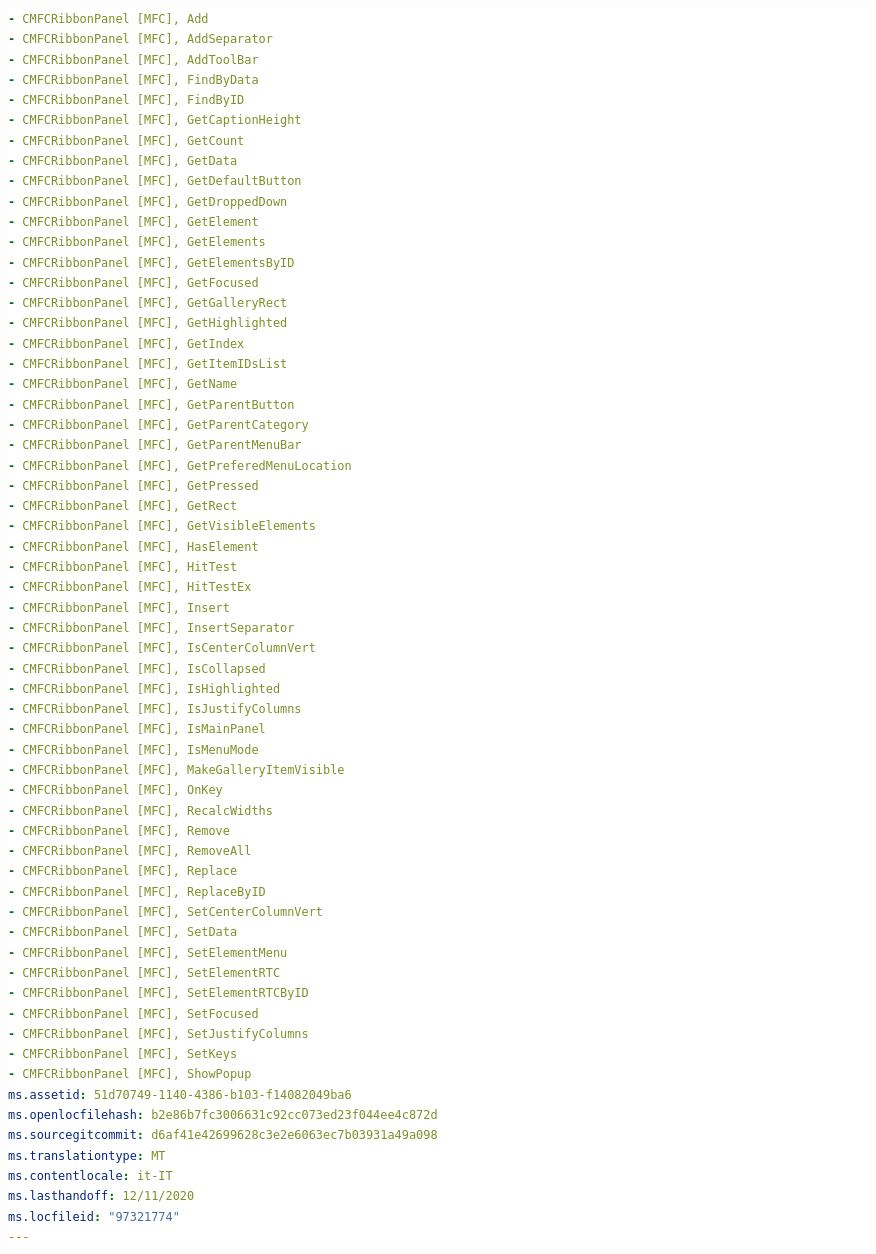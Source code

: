 ```yaml
- CMFCRibbonPanel [MFC], Add
- CMFCRibbonPanel [MFC], AddSeparator
- CMFCRibbonPanel [MFC], AddToolBar
- CMFCRibbonPanel [MFC], FindByData
- CMFCRibbonPanel [MFC], FindByID
- CMFCRibbonPanel [MFC], GetCaptionHeight
- CMFCRibbonPanel [MFC], GetCount
- CMFCRibbonPanel [MFC], GetData
- CMFCRibbonPanel [MFC], GetDefaultButton
- CMFCRibbonPanel [MFC], GetDroppedDown
- CMFCRibbonPanel [MFC], GetElement
- CMFCRibbonPanel [MFC], GetElements
- CMFCRibbonPanel [MFC], GetElementsByID
- CMFCRibbonPanel [MFC], GetFocused
- CMFCRibbonPanel [MFC], GetGalleryRect
- CMFCRibbonPanel [MFC], GetHighlighted
- CMFCRibbonPanel [MFC], GetIndex
- CMFCRibbonPanel [MFC], GetItemIDsList
- CMFCRibbonPanel [MFC], GetName
- CMFCRibbonPanel [MFC], GetParentButton
- CMFCRibbonPanel [MFC], GetParentCategory
- CMFCRibbonPanel [MFC], GetParentMenuBar
- CMFCRibbonPanel [MFC], GetPreferedMenuLocation
- CMFCRibbonPanel [MFC], GetPressed
- CMFCRibbonPanel [MFC], GetRect
- CMFCRibbonPanel [MFC], GetVisibleElements
- CMFCRibbonPanel [MFC], HasElement
- CMFCRibbonPanel [MFC], HitTest
- CMFCRibbonPanel [MFC], HitTestEx
- CMFCRibbonPanel [MFC], Insert
- CMFCRibbonPanel [MFC], InsertSeparator
- CMFCRibbonPanel [MFC], IsCenterColumnVert
- CMFCRibbonPanel [MFC], IsCollapsed
- CMFCRibbonPanel [MFC], IsHighlighted
- CMFCRibbonPanel [MFC], IsJustifyColumns
- CMFCRibbonPanel [MFC], IsMainPanel
- CMFCRibbonPanel [MFC], IsMenuMode
- CMFCRibbonPanel [MFC], MakeGalleryItemVisible
- CMFCRibbonPanel [MFC], OnKey
- CMFCRibbonPanel [MFC], RecalcWidths
- CMFCRibbonPanel [MFC], Remove
- CMFCRibbonPanel [MFC], RemoveAll
- CMFCRibbonPanel [MFC], Replace
- CMFCRibbonPanel [MFC], ReplaceByID
- CMFCRibbonPanel [MFC], SetCenterColumnVert
- CMFCRibbonPanel [MFC], SetData
- CMFCRibbonPanel [MFC], SetElementMenu
- CMFCRibbonPanel [MFC], SetElementRTC
- CMFCRibbonPanel [MFC], SetElementRTCByID
- CMFCRibbonPanel [MFC], SetFocused
- CMFCRibbonPanel [MFC], SetJustifyColumns
- CMFCRibbonPanel [MFC], SetKeys
- CMFCRibbonPanel [MFC], ShowPopup
ms.assetid: 51d70749-1140-4386-b103-f14082049ba6
ms.openlocfilehash: b2e86b7fc3006631c92cc073ed23f044ee4c872d
ms.sourcegitcommit: d6af41e42699628c3e2e6063ec7b03931a49a098
ms.translationtype: MT
ms.contentlocale: it-IT
ms.lasthandoff: 12/11/2020
ms.locfileid: "97321774"
---
```
